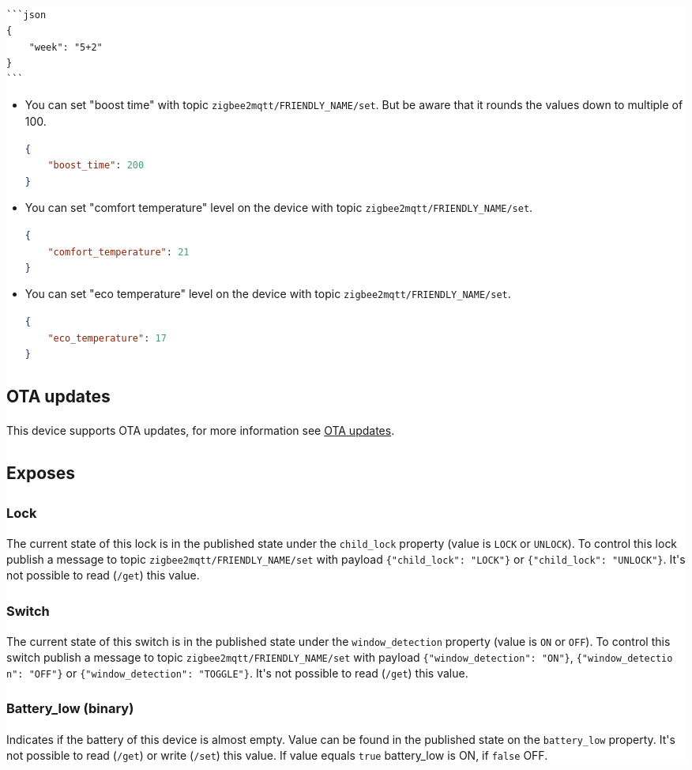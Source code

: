     ```json
    {
        "week": "5+2"
    }
    ```

- You can set "boost time" with topic `zigbee2mqtt/FRIENDLY_NAME/set`. But be aware that it rounds the values down to multiple of 100.

    ```json
    {
        "boost_time": 200
    }
    ```
- You can set "comfort temperature" level on the device with topic `zigbee2mqtt/FRIENDLY_NAME/set`.

    ```json
    {
        "comfort_temperature": 21
    }
    ```
- You can set "eco temperature" level on the device with topic `zigbee2mqtt/FRIENDLY_NAME/set`.

    ```json
    {
        "eco_temperature": 17
    }
    ```


## OTA updates
This device supports OTA updates, for more information see [OTA updates](../guide/usage/ota_updates.md).



## Exposes

### Lock 
The current state of this lock is in the published state under the `child_lock` property (value is `LOCK` or `UNLOCK`).
To control this lock publish a message to topic `zigbee2mqtt/FRIENDLY_NAME/set` with payload `{"child_lock": "LOCK"}` or `{"child_lock": "UNLOCK"}`.
It's not possible to read (`/get`) this value.

### Switch 
The current state of this switch is in the published state under the `window_detection` property (value is `ON` or `OFF`).
To control this switch publish a message to topic `zigbee2mqtt/FRIENDLY_NAME/set` with payload `{"window_detection": "ON"}`, `{"window_detection": "OFF"}` or `{"window_detection": "TOGGLE"}`.
It's not possible to read (`/get`) this value.

### Battery_low (binary)
Indicates if the battery of this device is almost empty.
Value can be found in the published state on the `battery_low` property.
It's not possible to read (`/get`) or write (`/set`) this value.
If value equals `true` battery_low is ON, if `false` OFF.
